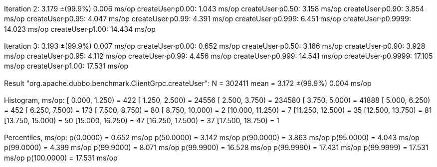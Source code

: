 Iteration   2: 3.179 ±(99.9%) 0.006 ms/op
                 createUser·p0.00:   1.043 ms/op
                 createUser·p0.50:   3.158 ms/op
                 createUser·p0.90:   3.854 ms/op
                 createUser·p0.95:   4.047 ms/op
                 createUser·p0.99:   4.391 ms/op
                 createUser·p0.999:  6.451 ms/op
                 createUser·p0.9999: 14.023 ms/op
                 createUser·p1.00:   14.434 ms/op

Iteration   3: 3.193 ±(99.9%) 0.007 ms/op
                 createUser·p0.00:   0.652 ms/op
                 createUser·p0.50:   3.166 ms/op
                 createUser·p0.90:   3.928 ms/op
                 createUser·p0.95:   4.112 ms/op
                 createUser·p0.99:   4.456 ms/op
                 createUser·p0.999:  14.541 ms/op
                 createUser·p0.9999: 17.105 ms/op
                 createUser·p1.00:   17.531 ms/op



Result "org.apache.dubbo.benchmark.ClientGrpc.createUser":
  N = 302411
  mean =      3.172 ±(99.9%) 0.004 ms/op

  Histogram, ms/op:
    [ 0.000,  1.250) = 422 
    [ 1.250,  2.500) = 24556 
    [ 2.500,  3.750) = 234580 
    [ 3.750,  5.000) = 41888 
    [ 5.000,  6.250) = 452 
    [ 6.250,  7.500) = 173 
    [ 7.500,  8.750) = 80 
    [ 8.750, 10.000) = 2 
    [10.000, 11.250) = 7 
    [11.250, 12.500) = 35 
    [12.500, 13.750) = 81 
    [13.750, 15.000) = 50 
    [15.000, 16.250) = 47 
    [16.250, 17.500) = 37 
    [17.500, 18.750) = 1 

  Percentiles, ms/op:
      p(0.0000) =      0.652 ms/op
     p(50.0000) =      3.142 ms/op
     p(90.0000) =      3.863 ms/op
     p(95.0000) =      4.043 ms/op
     p(99.0000) =      4.399 ms/op
     p(99.9000) =      8.071 ms/op
     p(99.9900) =     16.528 ms/op
     p(99.9990) =     17.431 ms/op
     p(99.9999) =     17.531 ms/op
    p(100.0000) =     17.531 ms/op
